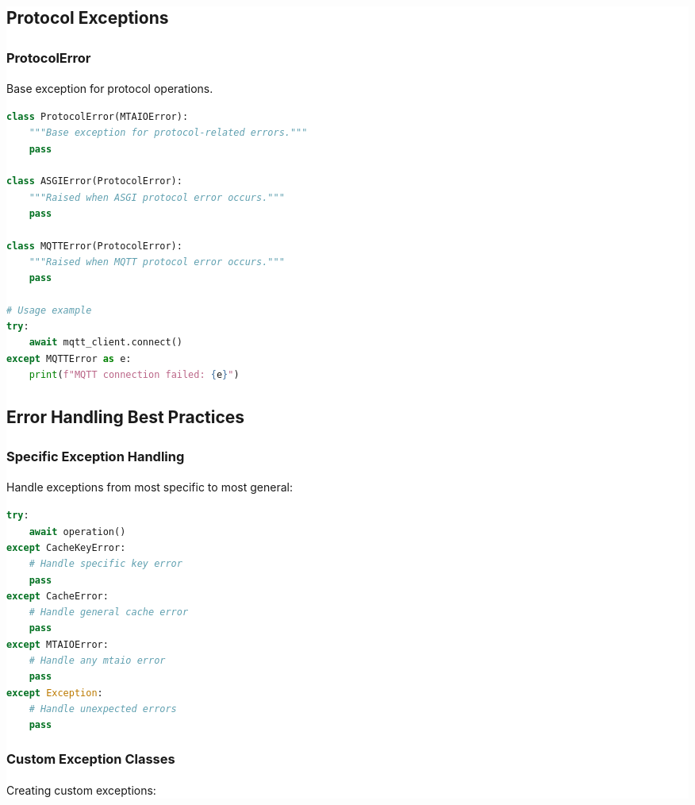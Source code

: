 ## Protocol Exceptions

### ProtocolError

Base exception for protocol operations.

```python
class ProtocolError(MTAIOError):
    """Base exception for protocol-related errors."""
    pass

class ASGIError(ProtocolError):
    """Raised when ASGI protocol error occurs."""
    pass

class MQTTError(ProtocolError):
    """Raised when MQTT protocol error occurs."""
    pass

# Usage example
try:
    await mqtt_client.connect()
except MQTTError as e:
    print(f"MQTT connection failed: {e}")
```

## Error Handling Best Practices

### Specific Exception Handling

Handle exceptions from most specific to most general:

```python
try:
    await operation()
except CacheKeyError:
    # Handle specific key error
    pass
except CacheError:
    # Handle general cache error
    pass
except MTAIOError:
    # Handle any mtaio error
    pass
except Exception:
    # Handle unexpected errors
    pass
```

### Custom Exception Classes

Creating custom exceptions:

